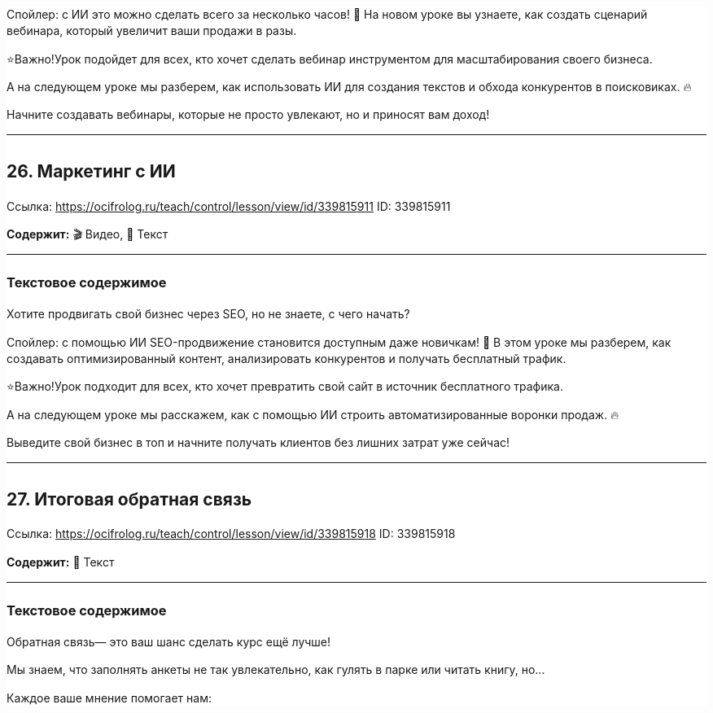 Спойлер: с ИИ это можно сделать всего за несколько часов! 🚀 На новом уроке вы узнаете, как создать сценарий вебинара, который увеличит ваши продажи в разы.

⭐Важно!Урок подойдет для всех, кто хочет сделать вебинар инструментом для масштабирования своего бизнеса.

А на следующем уроке мы разберем, как использовать ИИ для создания текстов и обхода конкурентов в поисковиках. 🔥

Начните создавать вебинары, которые не просто увлекают, но и приносят вам доход!



---

<a id='ai-эксперт-40-lesson-26'></a>
## 26. Маркетинг с ИИ
Ссылка: https://ocifrolog.ru/teach/control/lesson/view/id/339815911
ID: 339815911

**Содержит:** 🎬 Видео, 📝 Текст

---

### Текстовое содержимое

Хотите продвигать свой бизнес через SEO, но не знаете, с чего начать?

Спойлер: с помощью ИИ SEO-продвижение становится доступным даже новичкам! 🚀 В этом уроке мы разберем, как создавать оптимизированный контент, анализировать конкурентов и получать бесплатный трафик.

⭐Важно!Урок подходит для всех, кто хочет превратить свой сайт в источник бесплатного трафика.

А на следующем уроке мы расскажем, как с помощью ИИ строить автоматизированные воронки продаж. 🔥

Выведите свой бизнес в топ и начните получать клиентов без лишних затрат уже сейчас!



---

<a id='ai-эксперт-40-lesson-27'></a>
## 27. Итоговая обратная связь
Ссылка: https://ocifrolog.ru/teach/control/lesson/view/id/339815918
ID: 339815918

**Содержит:** 📝 Текст

---

### Текстовое содержимое

Обратная связь— это ваш шанс сделать курс ещё лучше!

Мы знаем, что заполнять анкеты не так увлекательно, как гулять в парке или читать книгу, но...

Каждое ваше мнение помогает нам:
